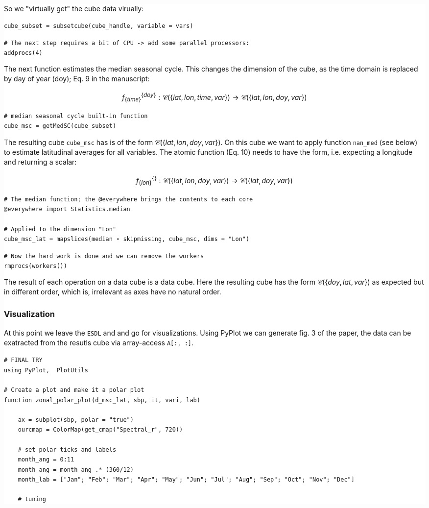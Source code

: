 So we "virtually get" the cube data virually:

```@example ESDL case study 1 seasonality
cube_subset = subsetcube(cube_handle, variable = vars)
```

```@example ESDL case study 1 seasonality
# The next step requires a bit of CPU -> add some parallel processors:
addprocs(4)
```

The next function estimates the median seasonal cycle. This changes the dimension of the cube, as the time domain is replaced by day of year (doy); Eq. 9 in the manuscript:
```math
    f_{\{time\}}^{\{doy\}} : \mathcal{C}(\{lat, lon, time, var\}) \rightarrow \mathcal{C}(\{lat, lon, doy, var\})
```

```@example ESDL case study 1 seasonality
# median seasonal cycle built-in function
cube_msc = getMedSC(cube_subset)
```

The resulting cube `cube_msc` has is of the form $\mathcal{C}(\{lat, lon, doy, var\})$. On this cube we want to apply function `nan_med` (see below) to estimate latitudinal averages for all variables. The atomic function (Eq. 10) needs to have the form, i.e. expecting a longitude and returning a scalar:
```math
    f_{\{lon\}}^{\{\}} : \mathcal{C}(\{lat, lon, doy, var\}) \rightarrow \mathcal{C}(\{lat, doy, var\})
```

```@example ESDL case study 1 seasonality
# The median function; the @everywhere brings the contents to each core
@everywhere import Statistics.median

# Applied to the dimension "Lon"
cube_msc_lat = mapslices(median ∘ skipmissing, cube_msc, dims = "Lon")
```

```@example ESDL case study 1 seasonality
# Now the hard work is done and we can remove the workers
rmprocs(workers())
```

The result of each operation on a data cube is a data cube. Here the resulting cube has the form $\mathcal{C}(\{doy, lat, var\})$
as expected but in different order, which is, irrelevant as axes have no natural order.

### Visualization

At this point we leave the `ESDL` and and go for visualizations. Using PyPlot we can generate fig. 3 of the paper, the data can be exatracted from the resutls cube via array-access `A[:, :]`.

```@example ESDL case study 1 seasonality
# FINAL TRY
using PyPlot,  PlotUtils

# Create a plot and make it a polar plot
function zonal_polar_plot(d_msc_lat, sbp, it, vari, lab)

    ax = subplot(sbp, polar = "true")
    ourcmap = ColorMap(get_cmap("Spectral_r", 720))

    # set polar ticks and labels
    month_ang = 0:11
    month_ang = month_ang .* (360/12)
    month_lab = ["Jan"; "Feb"; "Mar"; "Apr"; "May"; "Jun"; "Jul"; "Aug"; "Sep"; "Oct"; "Nov"; "Dec"]

    # tuning
```